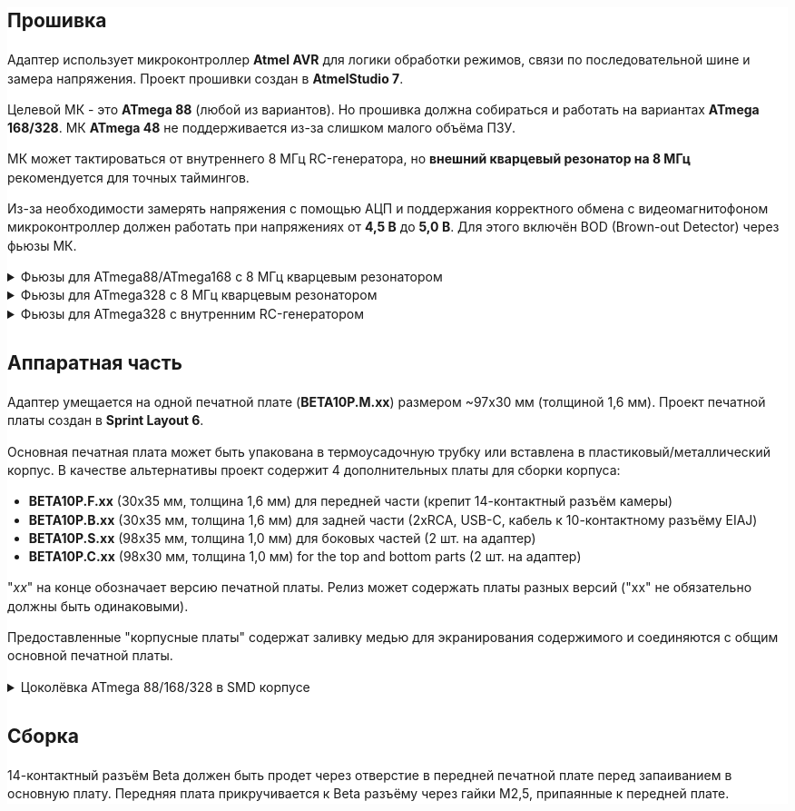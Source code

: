 ## Прошивка

Адаптер использует микроконтроллер **Atmel AVR** для логики обработки режимов, связи по последовательной шине и замера напряжения. Проект прошивки создан в **AtmelStudio 7**.

Целевой МК - это **ATmega 88** (любой из вариантов). Но прошивка должна собираться и работать на вариантах **ATmega 168/328**. МК **ATmega 48** не поддерживается из-за слишком малого объёма ПЗУ.

МК может тактироваться от внутреннего 8 МГц RC-генератора, но **внешний кварцевый резонатор на 8 МГц** рекомендуется для точных таймингов.

Из-за необходимости замерять напряжения с помощью АЦП и поддержания корректного обмена с видеомагнитофоном микроконтроллер должен работать при напряжениях от **4,5 В** до **5,0 В**. Для этого включён BOD (Brown-out Detector) через фьюзы МК.

<details><summary>Фьюзы для ATmega88/ATmega168 с 8 МГц кварцевым резонатором</summary></details>

<details><summary>Фьюзы для ATmega328 с 8 МГц кварцевым резонатором</summary></details>

<details><summary>Фьюзы для ATmega328 с внутренним RC-генератором</summary></details>

## Аппаратная часть

Адаптер умещается на одной печатной плате (**BETA10P.M.xx**) размером ~97x30 мм (толщиной 1,6 мм). Проект печатной платы создан в **Sprint Layout 6**.

Основная печатная плата может быть упакована в термоусадочную трубку или вставлена в пластиковый/металлический корпус. В качестве альтернативы проект содержит 4 дополнительных платы для сборки корпуса:
- **BETA10P.F.xx** (30x35 мм, толщина 1,6 мм) для передней части (крепит 14-контактный разъём камеры)
- **BETA10P.B.xx** (30x35 мм, толщина 1,6 мм) для задней части (2xRCA, USB-C, кабель к 10-контактному разъёму EIAJ)
- **BETA10P.S.xx** (98x35 мм, толщина 1,0 мм) для боковых частей (2 шт. на адаптер)
- **BETA10P.C.xx** (98x30 мм, толщина 1,0 мм) for the top and bottom parts (2 шт. на адаптер)

"*xx*" на конце обозначает версию печатной платы. Релиз может содержать платы разных версий ("xx" не обязательно должны быть одинаковыми).

Предоставленные "корпусные платы" содержат заливку медью для экранирования содержимого и соединяются с общим основной печатной платы.

<details><summary>Цоколёвка ATmega 88/168/328 в SMD корпусе</summary></details>

## Сборка

14-контактный разъём Beta должен быть продет через отверстие в передней печатной плате перед запаиванием в основную плату. Передняя плата прикручивается к Beta разъёму через гайки М2,5, припаянные к передней плате.
